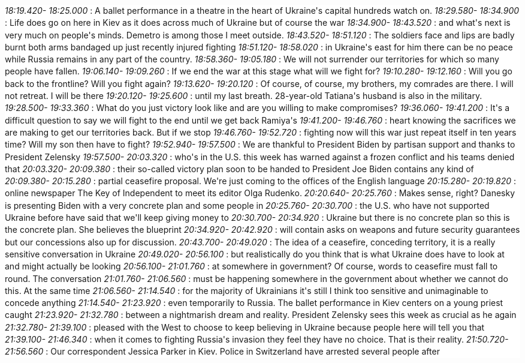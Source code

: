 *18:19.420- 18:25.000* :  A ballet performance in a theatre in the heart of Ukraine's capital hundreds watch on.
*18:29.580- 18:34.900* :  Life does go on here in Kiev as it does across much of Ukraine but of course the war
*18:34.900- 18:43.520* :  and what's next is very much on people's minds. Demetro is among those I meet outside.
*18:43.520- 18:51.120* :  The soldiers face and lips are badly burnt both arms bandaged up just recently injured fighting
*18:51.120- 18:58.020* :  in Ukraine's east for him there can be no peace while Russia remains in any part of the country.
*18:58.360- 19:05.180* :  We will not surrender our territories for which so many people have fallen.
*19:06.140- 19:09.260* :  If we end the war at this stage what will we fight for?
*19:10.280- 19:12.160* :  Will you go back to the frontline? Will you fight again?
*19:13.620- 19:20.120* :  Of course, of course, my brothers, my comrades are there. I will not retreat. I will be there
*19:20.120- 19:25.600* :  until my last breath. 28-year-old Tatiana's husband is also in the military.
*19:28.500- 19:33.360* :  What do you just victory look like and are you willing to make compromises?
*19:36.060- 19:41.200* :  It's a difficult question to say we will fight to the end until we get back Ramiya's
*19:41.200- 19:46.760* :  heart knowing the sacrifices we are making to get our territories back. But if we stop
*19:46.760- 19:52.720* :  fighting now will this war just repeat itself in ten years time? Will my son then have to fight?
*19:52.940- 19:57.500* :  We are thankful to President Biden by partisan support and thanks to President Zelensky
*19:57.500- 20:03.320* :  who's in the U.S. this week has warned against a frozen conflict and his teams denied that
*20:03.320- 20:09.380* :  their so-called victory plan soon to be handed to President Joe Biden contains any kind of
*20:09.380- 20:15.280* :  partial ceasefire proposal. We're just coming to the offices of the English language
*20:15.280- 20:19.820* :  online newspaper The Key of Independent to meet its editor Olga Rudenko.
*20:20.640- 20:25.760* :  Makes sense, right? Danesky is presenting Biden with a very concrete plan and some people in
*20:25.760- 20:30.700* :  the U.S. who have not supported Ukraine before have said that we'll keep giving money to
*20:30.700- 20:34.920* :  Ukraine but there is no concrete plan so this is the concrete plan. She believes the blueprint
*20:34.920- 20:42.920* :  will contain asks on weapons and future security guarantees but our concessions also up for discussion.
*20:43.700- 20:49.020* :  The idea of a ceasefire, conceding territory, it is a really sensitive conversation in Ukraine
*20:49.020- 20:56.100* :  but realistically do you think that is what Ukraine does have to look at and might actually be looking
*20:56.100- 21:01.760* :  at somewhere in government? Of course, words to ceasefire must fall to round. The conversation
*21:01.760- 21:06.560* :  must be happening somewhere in the government about whether we cannot do this. At the same time
*21:06.560- 21:14.540* :  for the majority of Ukrainians it's still I think too sensitive and unimaginable to concede anything
*21:14.540- 21:23.920* :  even temporarily to Russia. The ballet performance in Kiev centers on a young priest caught
*21:23.920- 21:32.780* :  between a nightmarish dream and reality. President Zelensky sees this week as crucial as he again
*21:32.780- 21:39.100* :  pleased with the West to choose to keep believing in Ukraine because people here will tell you that
*21:39.100- 21:46.340* :  when it comes to fighting Russia's invasion they feel they have no choice. That is their reality.
*21:50.720- 21:56.560* :  Our correspondent Jessica Parker in Kiev. Police in Switzerland have arrested several people after
